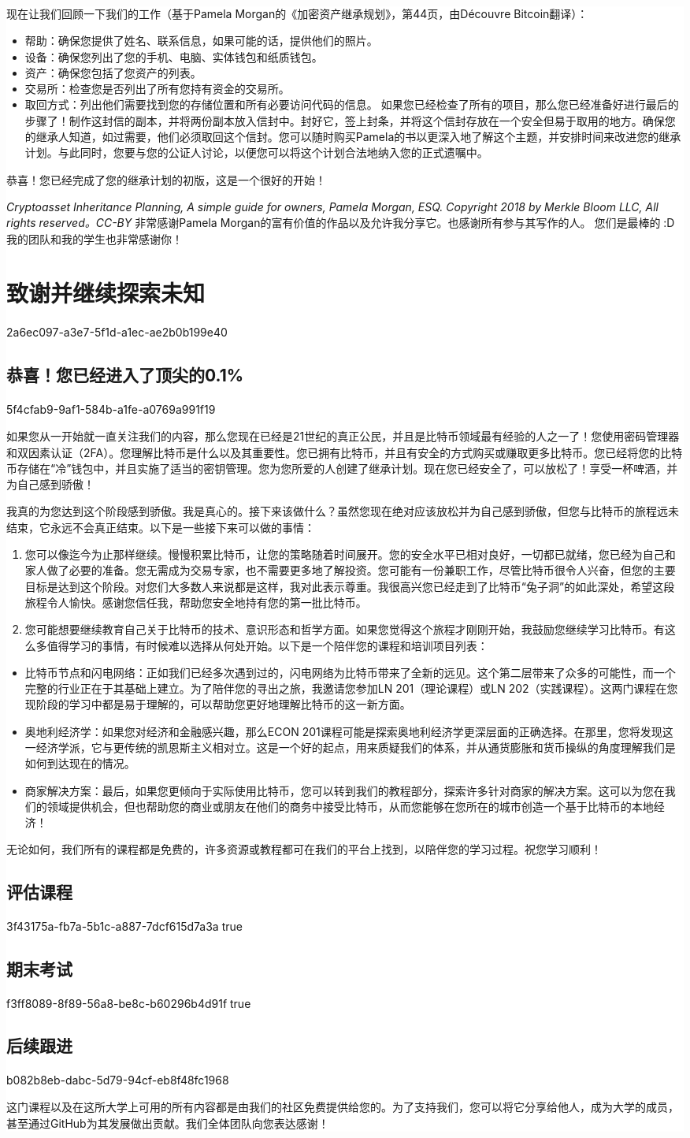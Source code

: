 现在让我们回顾一下我们的工作（基于Pamela Morgan的《加密资产继承规划》，第44页，由Découvre Bitcoin翻译）：

- 帮助：确保您提供了姓名、联系信息，如果可能的话，提供他们的照片。
- 设备：确保您列出了您的手机、电脑、实体钱包和纸质钱包。
- 资产：确保您包括了您资产的列表。
- 交易所：检查您是否列出了所有您持有资金的交易所。
- 取回方式：列出他们需要找到您的存储位置和所有必要访问代码的信息。
  如果您已经检查了所有的项目，那么您已经准备好进行最后的步骤了！制作这封信的副本，并将两份副本放入信封中。封好它，签上封条，并将这个信封存放在一个安全但易于取用的地方。确保您的继承人知道，如过需要，他们必须取回这个信封。您可以随时购买Pamela的书以更深入地了解这个主题，并安排时间来改进您的继承计划。与此同时，您要与您的公证人讨论，以便您可以将这个计划合法地纳入您的正式遗嘱中。

恭喜！您已经完成了您的继承计划的初版，这是一个很好的开始！

_Cryptoasset Inheritance Planning, A simple guide for owners, Pamela Morgan, ESQ. Copyright 2018 by Merkle Bloom LLC, All rights reserved。CC-BY_ 非常感谢Pamela Morgan的富有价值的作品以及允许我分享它。也感谢所有参与其写作的人。
您们是最棒的 :D 我的团队和我的学生也非常感谢你！

# 致谢并继续探索未知

<partId>2a6ec097-a3e7-5f1d-a1ec-ae2b0b199e40</partId>

## 恭喜！您已经进入了顶尖的0.1%

<chapterId>5f4cfab9-9af1-584b-a1fe-a0769a991f19</chapterId>

如果您从一开始就一直关注我们的内容，那么您现在已经是21世纪的真正公民，并且是比特币领域最有经验的人之一了！您使用密码管理器和双因素认证（2FA）。您理解比特币是什么以及其重要性。您已拥有比特币，并且有安全的方式购买或赚取更多比特币。您已经将您的比特币存储在“冷”钱包中，并且实施了适当的密钥管理。您为您所爱的人创建了继承计划。现在您已经安全了，可以放松了！享受一杯啤酒，并为自己感到骄傲！

我真的为您达到这个阶段感到骄傲。我是真心的。接下来该做什么？虽然您现在绝对应该放松并为自己感到骄傲，但您与比特币的旅程远未结束，它永远不会真正结束。以下是一些接下来可以做的事情：

1. 您可以像迄今为止那样继续。慢慢积累比特币，让您的策略随着时间展开。您的安全水平已相对良好，一切都已就绪，您已经为自己和家人做了必要的准备。您无需成为交易专家，也不需要更多地了解投资。您可能有一份兼职工作，尽管比特币很令人兴奋，但您的主要目标是达到这个阶段。对您们大多数人来说都是这样，我对此表示尊重。我很高兴您已经走到了比特币“兔子洞”的如此深处，希望这段旅程令人愉快。感谢您信任我，帮助您安全地持有您的第一批比特币。

2. 您可能想要继续教育自己关于比特币的技术、意识形态和哲学方面。如果您觉得这个旅程才刚刚开始，我鼓励您继续学习比特币。有这么多值得学习的事情，有时候难以选择从何处开始。以下是一个陪伴您的课程和培训项目列表：

- 比特币节点和闪电网络：正如我们已经多次遇到过的，闪电网络为比特币带来了全新的远见。这个第二层带来了众多的可能性，而一个完整的行业正在于其基础上建立。为了陪伴您的寻出之旅，我邀请您参加LN 201（理论课程）或LN 202（实践课程）。这两门课程在您现阶段的学习中都是易于理解的，可以帮助您更好地理解比特币的这一新方面。

- 奥地利经济学：如果您对经济和金融感兴趣，那么ECON 201课程可能是探索奥地利经济学更深层面的正确选择。在那里，您将发现这一经济学派，它与更传统的凯恩斯主义相对立。这是一个好的起点，用来质疑我们的体系，并从通货膨胀和货币操纵的角度理解我们是如何到达现在的情况。

- 商家解决方案：最后，如果您更倾向于实际使用比特币，您可以转到我们的教程部分，探索许多针对商家的解决方案。这可以为您在我们的领域提供机会，但也帮助您的商业或朋友在他们的商务中接受比特币，从而您能够在您所在的城市创造一个基于比特币的本地经济！

无论如何，我们所有的课程都是免费的，许多资源或教程都可在我们的平台上找到，以陪伴您的学习过程。祝您学习顺利！


## 评估课程
<chapterId>3f43175a-fb7a-5b1c-a887-7dcf615d7a3a</chapterId>
<isCourseReview>true</isCourseReview>

## 期末考试
<chapterId>f3ff8089-8f89-56a8-be8c-b60296b4d91f</chapterId>
<isCourseExam>true</isCourseExam>


## 后续跟进

<chapterId>b082b8eb-dabc-5d79-94cf-eb8f48fc1968</chapterId>

这门课程以及在这所大学上可用的所有内容都是由我们的社区免费提供给您的。为了支持我们，您可以将它分享给他人，成为大学的成员，甚至通过GitHub为其发展做出贡献。我们全体团队向您表达感谢！



